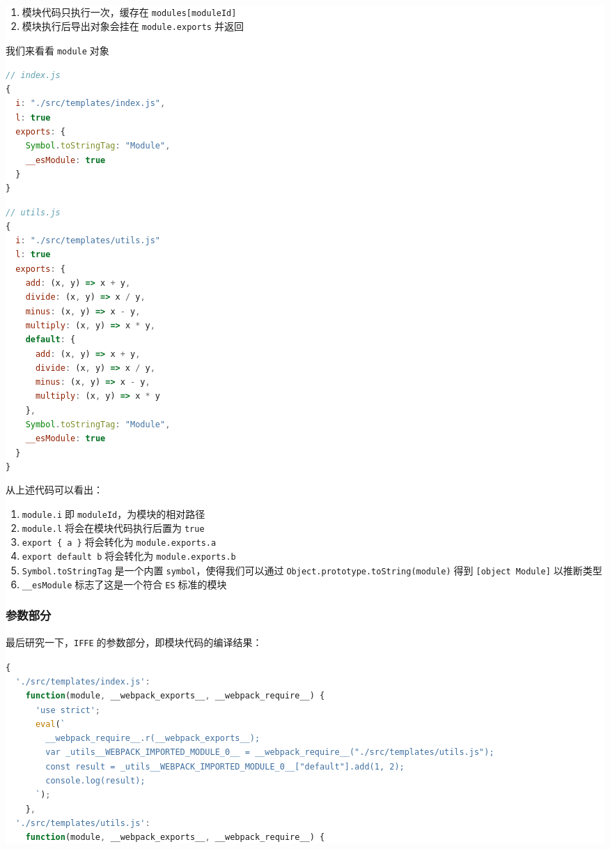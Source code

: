 1. 模块代码只执行一次，缓存在 `modules[moduleId]`
2. 模块执行后导出对象会挂在 `module.exports` 并返回

我们来看看 `module` 对象

```javascript
// index.js
{
  i: "./src/templates/index.js",
  l: true
  exports: {
    Symbol.toStringTag: "Module",
    __esModule: true
  }
}
```

```javascript
// utils.js
{
  i: "./src/templates/utils.js"
  l: true
  exports: {
    add: (x, y) => x + y,
    divide: (x, y) => x / y,
    minus: (x, y) => x - y,
    multiply: (x, y) => x * y,
    default: {
      add: (x, y) => x + y,
      divide: (x, y) => x / y,
      minus: (x, y) => x - y,
      multiply: (x, y) => x * y
    },
    Symbol.toStringTag: "Module",
    __esModule: true
  }
}
```

从上述代码可以看出：

1. `module.i` 即 `moduleId`，为模块的相对路径
2. `module.l` 将会在模块代码执行后置为 `true`
3. `export { a }` 将会转化为 `module.exports.a`
4. `export default b` 将会转化为 `module.exports.b`
5. `Symbol.toStringTag` 是一个内置 `symbol`，使得我们可以通过 `Object.prototype.toString(module)` 得到 `[object Module]` 以推断类型
6. `__esModule` 标志了这是一个符合 `ES` 标准的模块

### 参数部分

最后研究一下，`IFFE` 的参数部分，即模块代码的编译结果：

```javascript
{
  './src/templates/index.js':
    function(module, __webpack_exports__, __webpack_require__) {
      'use strict';
      eval(`
        __webpack_require__.r(__webpack_exports__);
        var _utils__WEBPACK_IMPORTED_MODULE_0__ = __webpack_require__("./src/templates/utils.js");
        const result = _utils__WEBPACK_IMPORTED_MODULE_0__["default"].add(1, 2);
        console.log(result);
      `);
    },
  './src/templates/utils.js':
    function(module, __webpack_exports__, __webpack_require__) {
```